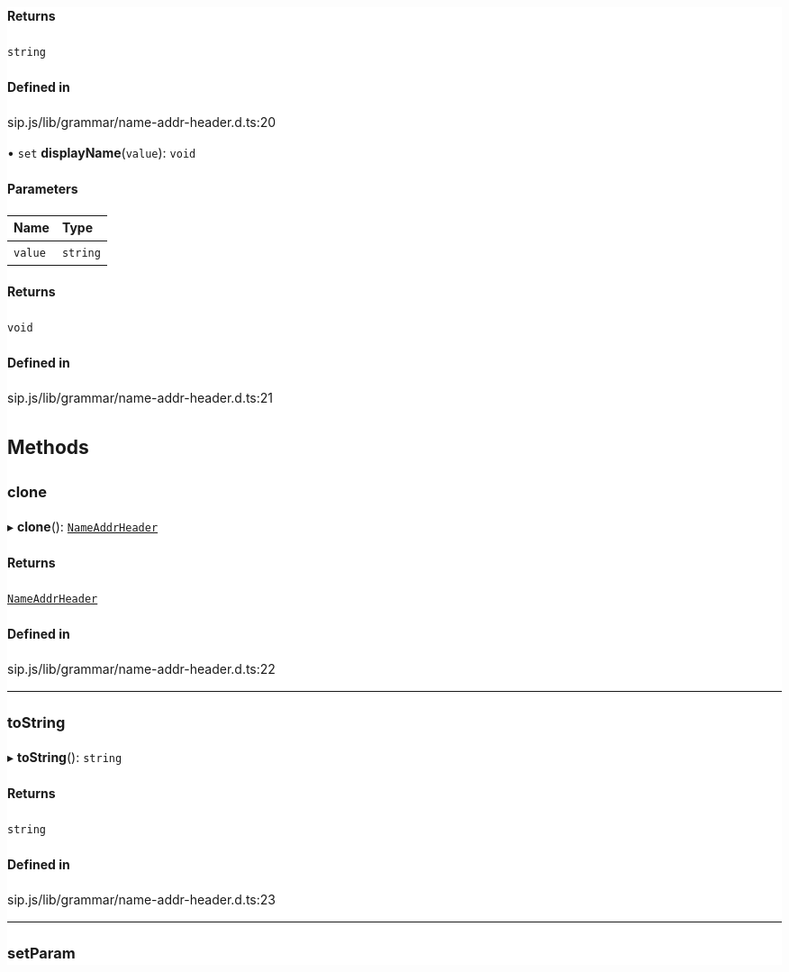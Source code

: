 #### Returns

`string`

#### Defined in

sip.js/lib/grammar/name-addr-header.d.ts:20

• `set` **displayName**(`value`): `void`

#### Parameters

| Name | Type |
| :------ | :------ |
| `value` | `string` |

#### Returns

`void`

#### Defined in

sip.js/lib/grammar/name-addr-header.d.ts:21

## Methods

### clone

▸ **clone**(): [`NameAddrHeader`](NameAddrHeader.md)

#### Returns

[`NameAddrHeader`](NameAddrHeader.md)

#### Defined in

sip.js/lib/grammar/name-addr-header.d.ts:22

___

### toString

▸ **toString**(): `string`

#### Returns

`string`

#### Defined in

sip.js/lib/grammar/name-addr-header.d.ts:23

___

### setParam

